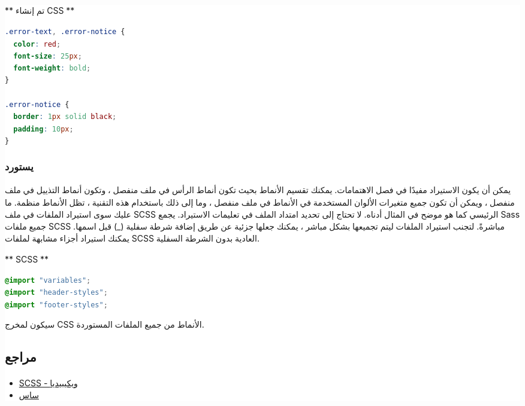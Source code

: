 ** تم إنشاء CSS **

```css
.error-text, .error-notice {
  color: red;
  font-size: 25px;
  font-weight: bold;
}

.error-notice {
  border: 1px solid black;
  padding: 10px;
}
```

### يستورد ###

يمكن أن يكون الاستيراد مفيدًا في فصل الاهتمامات. يمكنك تقسيم الأنماط بحيث تكون أنماط الرأس في ملف منفصل ، وتكون أنماط التذييل في ملف منفصل ، ويمكن أن تكون جميع متغيرات الألوان المستخدمة في الأنماط في ملف منفصل ، وما إلى ذلك باستخدام هذه التقنية ، تظل الأنماط منظمة. ما عليك سوى استيراد الملفات في ملف SCSS الرئيسي كما هو موضح في المثال أدناه. لا تحتاج إلى تحديد امتداد الملف في تعليمات الاستيراد. يجمع Sass جميع ملفات SCSS مباشرةً. لتجنب استيراد الملفات ليتم تجميعها بشكل مباشر ، يمكنك جعلها جزئية عن طريق إضافة شرطة سفلية (_) قبل اسمها. يمكنك استيراد أجزاء مشابهة لملفات SCSS العادية بدون الشرطة السفلية.

** SCSS **

```scss
@import "variables";
@import "header-styles";
@import "footer-styles";
```

سيكون لمخرج CSS الأنماط من جميع الملفات المستوردة.

## مراجع ##

- [SCSS - ويكيبيديا](https://en.wikipedia.org/wiki/Sass_ (stylesheet_language))
- [ساس](https://sass-lang.com/)

